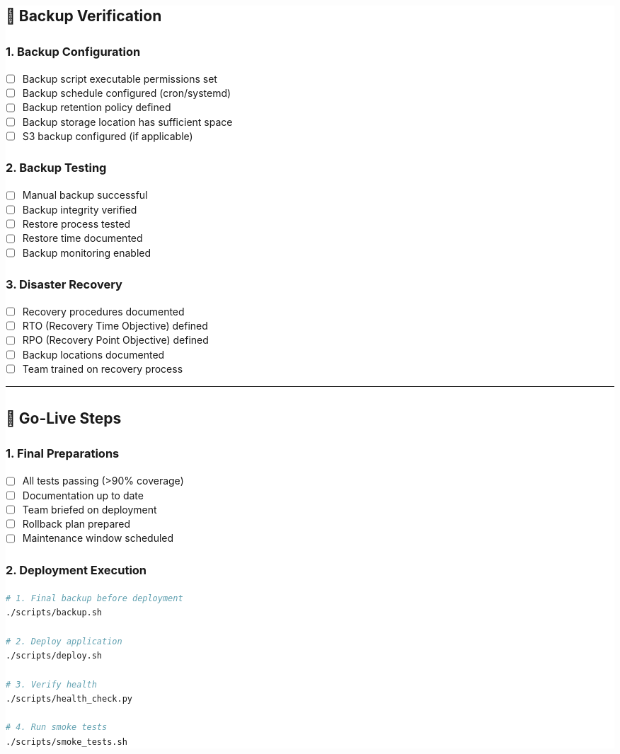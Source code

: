 
## 💾 Backup Verification

### 1. Backup Configuration
- [ ] Backup script executable permissions set
- [ ] Backup schedule configured (cron/systemd)
- [ ] Backup retention policy defined
- [ ] Backup storage location has sufficient space
- [ ] S3 backup configured (if applicable)

### 2. Backup Testing
- [ ] Manual backup successful
- [ ] Backup integrity verified
- [ ] Restore process tested
- [ ] Restore time documented
- [ ] Backup monitoring enabled

### 3. Disaster Recovery
- [ ] Recovery procedures documented
- [ ] RTO (Recovery Time Objective) defined
- [ ] RPO (Recovery Point Objective) defined
- [ ] Backup locations documented
- [ ] Team trained on recovery process

---

## 🚦 Go-Live Steps

### 1. Final Preparations
- [ ] All tests passing (>90% coverage)
- [ ] Documentation up to date
- [ ] Team briefed on deployment
- [ ] Rollback plan prepared
- [ ] Maintenance window scheduled

### 2. Deployment Execution
```bash
# 1. Final backup before deployment
./scripts/backup.sh

# 2. Deploy application
./scripts/deploy.sh

# 3. Verify health
./scripts/health_check.py

# 4. Run smoke tests
./scripts/smoke_tests.sh
```
